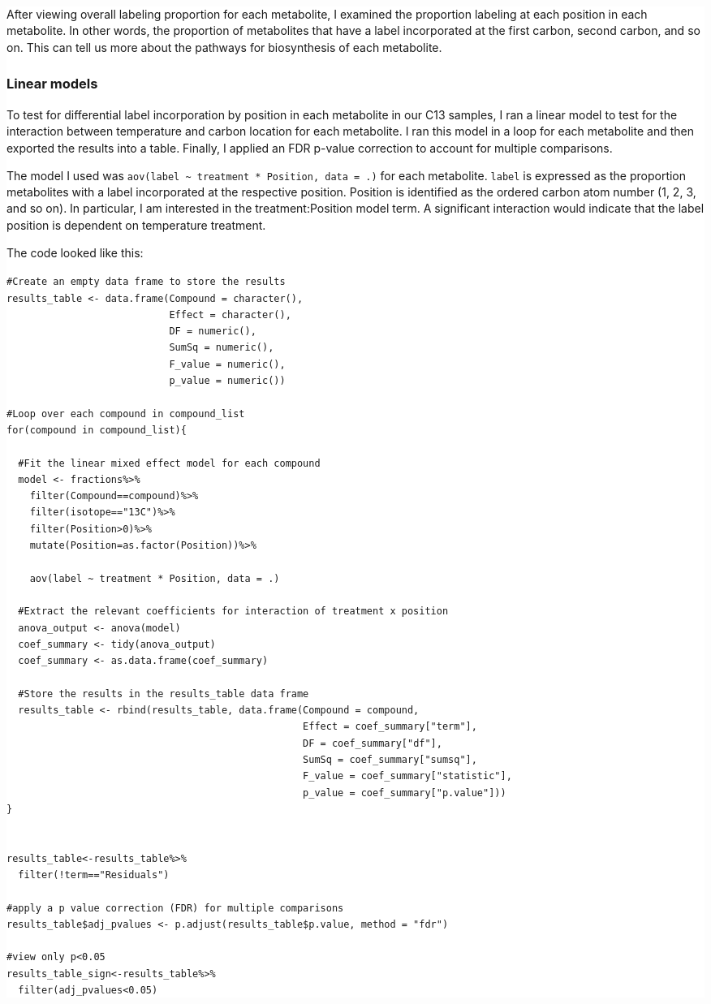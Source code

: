 After viewing overall labeling proportion for each metabolite, I examined the proportion labeling at each position in each metabolite. In other words, the proportion of metabolites that have a label incorporated at the first carbon, second carbon, and so on. This can tell us more about the pathways for biosynthesis of each metabolite. 

### Linear models  

To test for differential label incorporation by position in each metabolite in our C13 samples, I ran a linear model to test for the interaction between temperature and carbon location for each metabolite. I ran this model in a loop for each metabolite and then exported the results into a table. Finally, I applied an FDR p-value correction to account for multiple comparisons.  

The model I used was `aov(label ~ treatment * Position, data = .)` for each metabolite. `label` is expressed as the proportion metabolites with a label incorporated at the respective position. Position is identified as the ordered carbon atom number (1, 2, 3, and so on). In particular, I am interested in the treatment:Position model term. A significant interaction would indicate that the label position is dependent on temperature treatment. 

The code looked like this: 

```
#Create an empty data frame to store the results
results_table <- data.frame(Compound = character(),
                            Effect = character(),
                            DF = numeric(),
                            SumSq = numeric(),
                            F_value = numeric(),
                            p_value = numeric())

#Loop over each compound in compound_list
for(compound in compound_list){
  
  #Fit the linear mixed effect model for each compound
  model <- fractions%>%
    filter(Compound==compound)%>%
    filter(isotope=="13C")%>%
    filter(Position>0)%>%
    mutate(Position=as.factor(Position))%>%
    
    aov(label ~ treatment * Position, data = .)

  #Extract the relevant coefficients for interaction of treatment x position
  anova_output <- anova(model)
  coef_summary <- tidy(anova_output)
  coef_summary <- as.data.frame(coef_summary)
  
  #Store the results in the results_table data frame
  results_table <- rbind(results_table, data.frame(Compound = compound,
                                                   Effect = coef_summary["term"],
                                                   DF = coef_summary["df"],
                                                   SumSq = coef_summary["sumsq"],
                                                   F_value = coef_summary["statistic"],
                                                   p_value = coef_summary["p.value"]))
}


results_table<-results_table%>%
  filter(!term=="Residuals")

#apply a p value correction (FDR) for multiple comparisons 
results_table$adj_pvalues <- p.adjust(results_table$p.value, method = "fdr")

#view only p<0.05
results_table_sign<-results_table%>%
  filter(adj_pvalues<0.05)
```